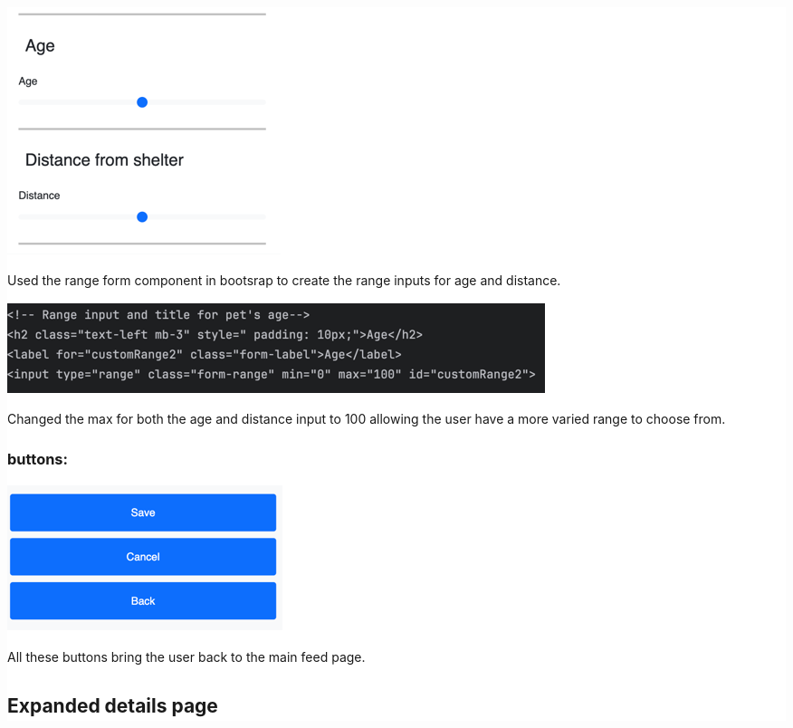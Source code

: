 ![img_59.png](img_59.png)

Used the range form component in bootsrap to create the range inputs
for age and distance.

![img_60.png](img_60.png)

Changed the max for both the age and distance input to 100 allowing the user
have a more varied range to choose from.

### buttons:
![img_61.png](img_61.png)

All these buttons bring the user back to the main feed page.

## Expanded details page
